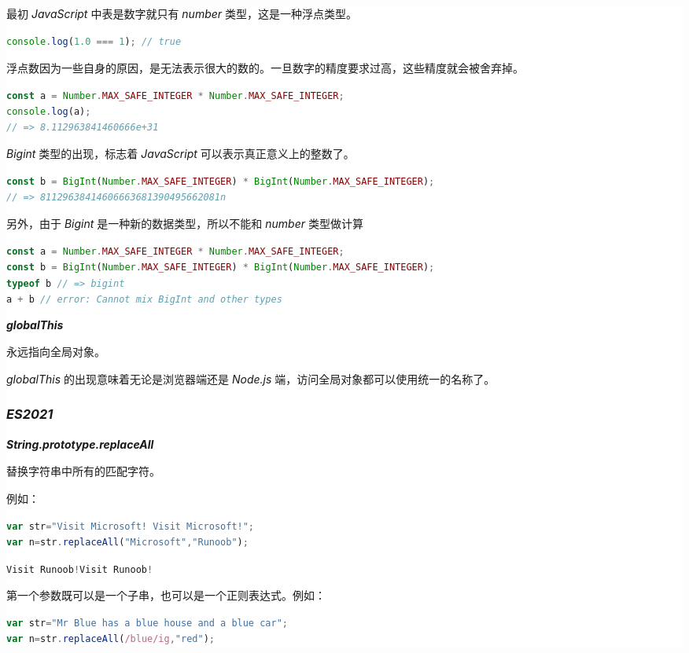 最初 *JavaScript* 中表是数字就只有 *number* 类型，这是一种浮点类型。

```js
console.log(1.0 === 1); // true
```

浮点数因为一些自身的原因，是无法表示很大的数的。一旦数字的精度要求过高，这些精度就会被舍弃掉。

```js
const a = Number.MAX_SAFE_INTEGER * Number.MAX_SAFE_INTEGER; 
console.log(a);
// => 8.112963841460666e+31
```

*Bigint* 类型的出现，标志着 *JavaScript* 可以表示真正意义上的整数了。

```js
const b = BigInt(Number.MAX_SAFE_INTEGER) * BigInt(Number.MAX_SAFE_INTEGER);
// => 81129638414606663681390495662081n
```

另外，由于 *Bigint* 是一种新的数据类型，所以不能和 *number* 类型做计算

```js
const a = Number.MAX_SAFE_INTEGER * Number.MAX_SAFE_INTEGER; 
const b = BigInt(Number.MAX_SAFE_INTEGER) * BigInt(Number.MAX_SAFE_INTEGER);
typeof b // => bigint
a + b // error: Cannot mix BigInt and other types
```



***globalThis***

永远指向全局对象。

*globalThis* 的出现意味着无论是浏览器端还是 *Node.js* 端，访问全局对象都可以使用统一的名称了。



### *ES2021*

***String.prototype.replaceAll***

替换字符串中所有的匹配字符。

例如：

```js
var str="Visit Microsoft! Visit Microsoft!";
var n=str.replaceAll("Microsoft","Runoob");
```

```js
Visit Runoob!Visit Runoob!
```

第一个参数既可以是一个子串，也可以是一个正则表达式。例如：

```js
var str="Mr Blue has a blue house and a blue car";
var n=str.replaceAll(/blue/ig,"red");
```
